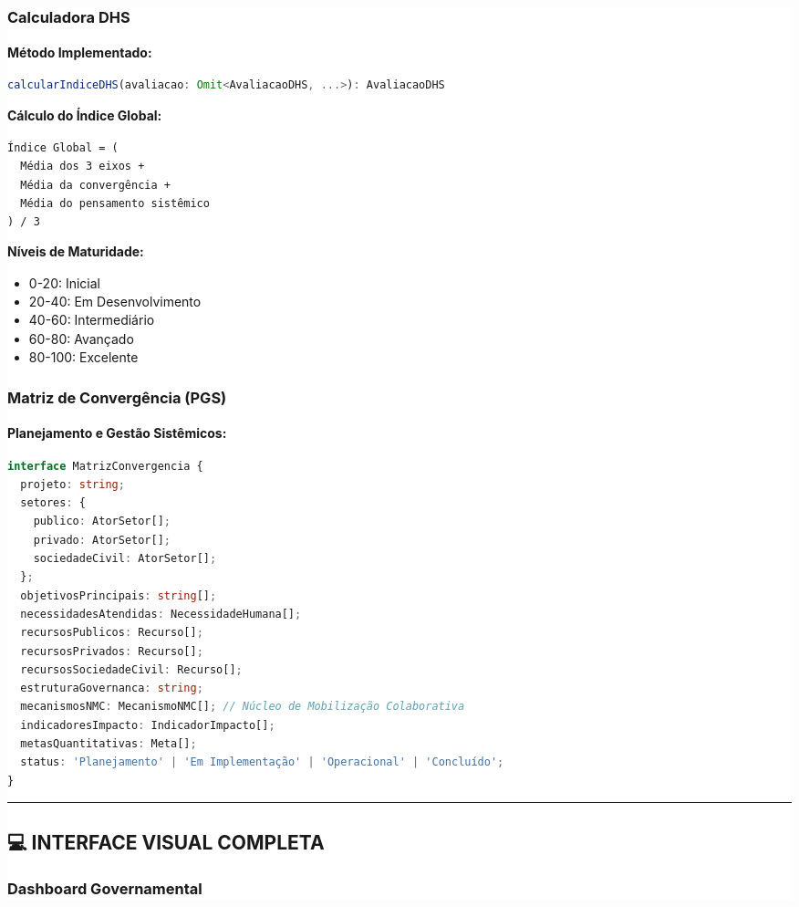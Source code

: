 ### Calculadora DHS

**Método Implementado:**
```typescript
calcularIndiceDHS(avaliacao: Omit<AvaliacaoDHS, ...>): AvaliacaoDHS
```

**Cálculo do Índice Global:**
```
Índice Global = (
  Média dos 3 eixos +
  Média da convergência +
  Média do pensamento sistêmico
) / 3
```

**Níveis de Maturidade:**
- 0-20: Inicial
- 20-40: Em Desenvolvimento
- 40-60: Intermediário
- 60-80: Avançado
- 80-100: Excelente

### Matriz de Convergência (PGS)

**Planejamento e Gestão Sistêmicos:**

```typescript
interface MatrizConvergencia {
  projeto: string;
  setores: {
    publico: AtorSetor[];
    privado: AtorSetor[];
    sociedadeCivil: AtorSetor[];
  };
  objetivosPrincipais: string[];
  necessidadesAtendidas: NecessidadeHumana[];
  recursosPublicos: Recurso[];
  recursosPrivados: Recurso[];
  recursosSociedadeCivil: Recurso[];
  estruturaGovernanca: string;
  mecanismosNMC: MecanismoNMC[]; // Núcleo de Mobilização Colaborativa
  indicadoresImpacto: IndicadorImpacto[];
  metasQuantitativas: Meta[];
  status: 'Planejamento' | 'Em Implementação' | 'Operacional' | 'Concluído';
}
```

---

## 💻 INTERFACE VISUAL COMPLETA

### Dashboard Governamental
